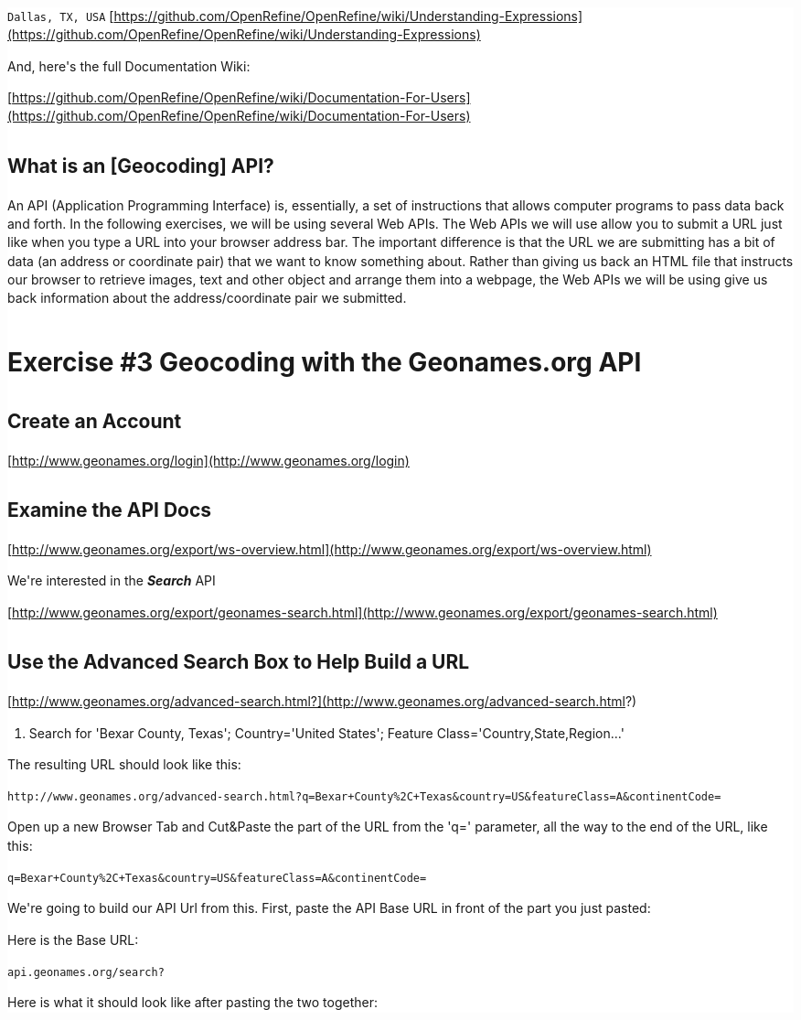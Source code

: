 ```Dallas, TX, USA```
[https://github.com/OpenRefine/OpenRefine/wiki/Understanding-Expressions](https://github.com/OpenRefine/OpenRefine/wiki/Understanding-Expressions)

And, here's the full Documentation Wiki:

[https://github.com/OpenRefine/OpenRefine/wiki/Documentation-For-Users](https://github.com/OpenRefine/OpenRefine/wiki/Documentation-For-Users)


## What is an [Geocoding] API?
An API (Application Programming Interface) is, essentially, a set of instructions that allows computer programs to pass data back and forth.  In the following exercises, we will be using several Web APIs.  The Web APIs we will use allow you to submit a URL just like when you type a URL into your browser address bar.  The important difference is that the URL we are submitting has a bit of data (an address or coordinate pair) that we want to know something about. Rather than giving us back an HTML file that instructs our browser to retrieve images, text and other object and arrange them into a webpage, the Web APIs we will be using give us back information about the address/coordinate pair we submitted.    

# Exercise #3 Geocoding with the Geonames.org API
## Create an Account

[http://www.geonames.org/login](http://www.geonames.org/login)

## Examine the API Docs

[http://www.geonames.org/export/ws-overview.html](http://www.geonames.org/export/ws-overview.html)

We're interested in the ___Search___ API

[http://www.geonames.org/export/geonames-search.html](http://www.geonames.org/export/geonames-search.html)

## Use the Advanced Search Box to Help Build a URL  

[http://www.geonames.org/advanced-search.html?](http://www.geonames.org/advanced-search.html?)

1. Search for 'Bexar County, Texas'; Country='United States'; Feature Class='Country,State,Region...'

The resulting URL should look like this:  

```
http://www.geonames.org/advanced-search.html?q=Bexar+County%2C+Texas&country=US&featureClass=A&continentCode=
```  

Open up a new Browser Tab and Cut&Paste the part of the URL from the 'q=' parameter, all the way to the end of the URL, like this:  

```
q=Bexar+County%2C+Texas&country=US&featureClass=A&continentCode=
```  

We're going to build our API Url from this. First, paste the API Base URL in front of the part you just pasted:  

Here is the Base URL:  

```
api.geonames.org/search?
```  

Here is what it should look like after pasting the two together:  
```